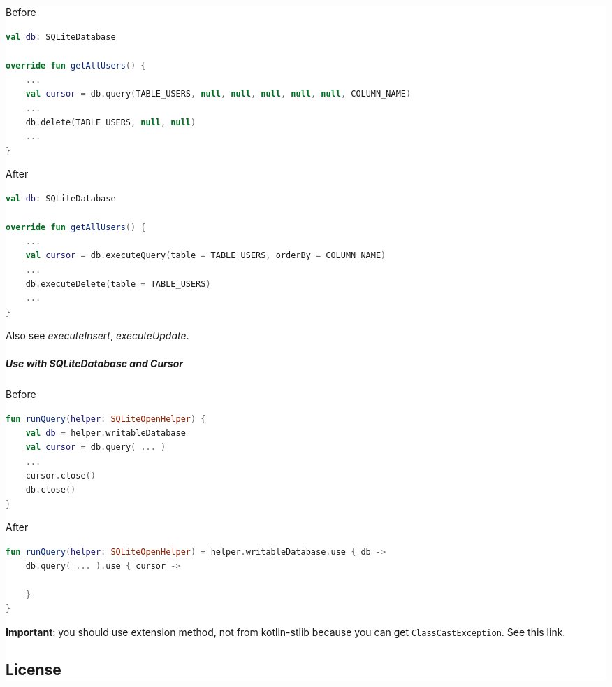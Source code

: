 Before

```kotlin
val db: SQLiteDatabase
 
override fun getAllUsers() {
    ...
    val cursor = db.query(TABLE_USERS, null, null, null, null, null, COLUMN_NAME)
    ...
    db.delete(TABLE_USERS, null, null)
    ...
}
```
After

```kotlin
val db: SQLiteDatabase
 
override fun getAllUsers() {
    ...
    val cursor = db.executeQuery(table = TABLE_USERS, orderBy = COLUMN_NAME)
    ...
    db.executeDelete(table = TABLE_USERS)
    ...
}
```

Also see _executeInsert_, _executeUpdate_.

##### _Use_ with SQLiteDatabase and Cursor
 
Before
```kotlin
fun runQuery(helper: SQLiteOpenHelper) {
    val db = helper.writableDatabase
    val cursor = db.query( ... )
    ...
    cursor.close()
    db.close()
}
```
After
```kotlin
fun runQuery(helper: SQLiteOpenHelper) = helper.writableDatabase.use { db ->
    db.query( ... ).use { cursor ->
 
    }
}
```

**Important**: you should use extension method, not from kotlin-stlib because you can get `ClassCastException`. See [this link](http://stackoverflow.com/questions/39430179/kotlin-closable-and-sqlitedatabase-on-android).
## License
